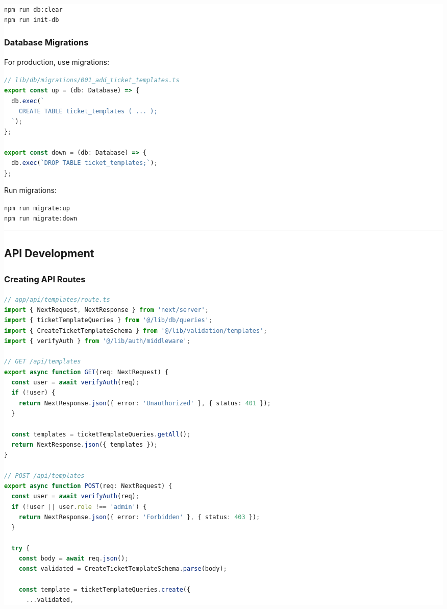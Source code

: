 ```bash
npm run db:clear
npm run init-db
```

### Database Migrations

For production, use migrations:

```typescript
// lib/db/migrations/001_add_ticket_templates.ts
export const up = (db: Database) => {
  db.exec(`
    CREATE TABLE ticket_templates ( ... );
  `);
};

export const down = (db: Database) => {
  db.exec(`DROP TABLE ticket_templates;`);
};
```

Run migrations:

```bash
npm run migrate:up
npm run migrate:down
```

---

## API Development

### Creating API Routes

```typescript
// app/api/templates/route.ts
import { NextRequest, NextResponse } from 'next/server';
import { ticketTemplateQueries } from '@/lib/db/queries';
import { CreateTicketTemplateSchema } from '@/lib/validation/templates';
import { verifyAuth } from '@/lib/auth/middleware';

// GET /api/templates
export async function GET(req: NextRequest) {
  const user = await verifyAuth(req);
  if (!user) {
    return NextResponse.json({ error: 'Unauthorized' }, { status: 401 });
  }

  const templates = ticketTemplateQueries.getAll();
  return NextResponse.json({ templates });
}

// POST /api/templates
export async function POST(req: NextRequest) {
  const user = await verifyAuth(req);
  if (!user || user.role !== 'admin') {
    return NextResponse.json({ error: 'Forbidden' }, { status: 403 });
  }

  try {
    const body = await req.json();
    const validated = CreateTicketTemplateSchema.parse(body);

    const template = ticketTemplateQueries.create({
      ...validated,
```